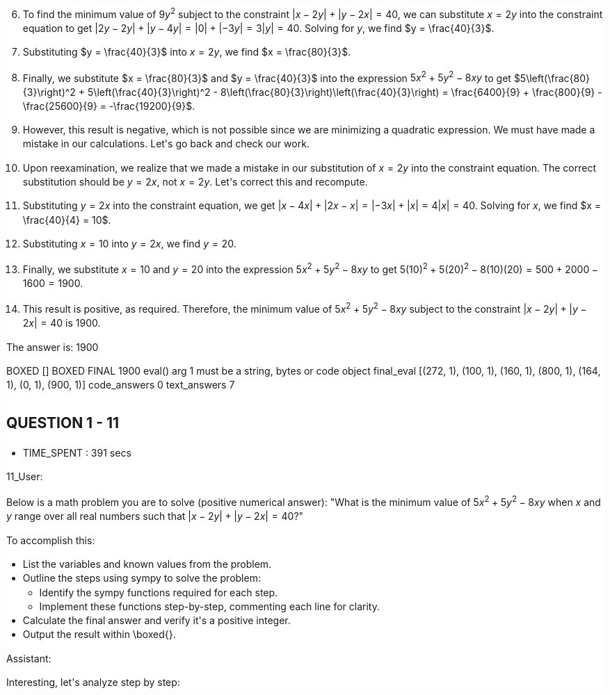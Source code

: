 6. To find the minimum value of $9y^2$ subject to the constraint $|x-2y| + |y-2x| = 40$, we can substitute $x=2y$ into the constraint equation to get $|2y-2y| + |y-4y| = |0| + |-3y| = 3|y| = 40$. Solving for $y$, we find $y = \frac{40}{3}$.

7. Substituting $y = \frac{40}{3}$ into $x=2y$, we find $x = \frac{80}{3}$.

8. Finally, we substitute $x = \frac{80}{3}$ and $y = \frac{40}{3}$ into the expression $5x^2+5y^2-8xy$ to get $5\left(\frac{80}{3}\right)^2 + 5\left(\frac{40}{3}\right)^2 - 8\left(\frac{80}{3}\right)\left(\frac{40}{3}\right) = \frac{6400}{9} + \frac{800}{9} - \frac{25600}{9} = -\frac{19200}{9}$.

9. However, this result is negative, which is not possible since we are minimizing a quadratic expression. We must have made a mistake in our calculations. Let's go back and check our work.

10. Upon reexamination, we realize that we made a mistake in our substitution of $x=2y$ into the constraint equation. The correct substitution should be $y=2x$, not $x=2y$. Let's correct this and recompute.

11. Substituting $y=2x$ into the constraint equation, we get $|x-4x| + |2x-x| = |-3x| + |x| = 4|x| = 40$. Solving for $x$, we find $x = \frac{40}{4} = 10$.

12. Substituting $x = 10$ into $y=2x$, we find $y = 20$.

13. Finally, we substitute $x = 10$ and $y = 20$ into the expression $5x^2+5y^2-8xy$ to get $5(10)^2 + 5(20)^2 - 8(10)(20) = 500 + 2000 - 1600 = 1900$.

14. This result is positive, as required. Therefore, the minimum value of $5x^2+5y^2-8xy$ subject to the constraint $|x-2y| + |y-2x| = 40$ is 1900.

The answer is: $1900$

BOXED []
BOXED FINAL 1900
eval() arg 1 must be a string, bytes or code object final_eval
[(272, 1), (100, 1), (160, 1), (800, 1), (164, 1), (0, 1), (900, 1)]
code_answers 0 text_answers 7



## QUESTION 1 - 11 
- TIME_SPENT : 391 secs

11_User:

Below is a math problem you are to solve (positive numerical answer):
"What is the minimum value of $5x^2+5y^2-8xy$ when $x$ and $y$ range over all real numbers such that $|x-2y| + |y-2x| = 40$?"

To accomplish this:
- List the variables and known values from the problem.
- Outline the steps using sympy to solve the problem:
  * Identify the sympy functions required for each step.
  * Implement these functions step-by-step, commenting each line for clarity.
- Calculate the final answer and verify it's a positive integer.
- Output the result within \boxed{}.

Assistant:

Interesting, let's analyze step by step:
